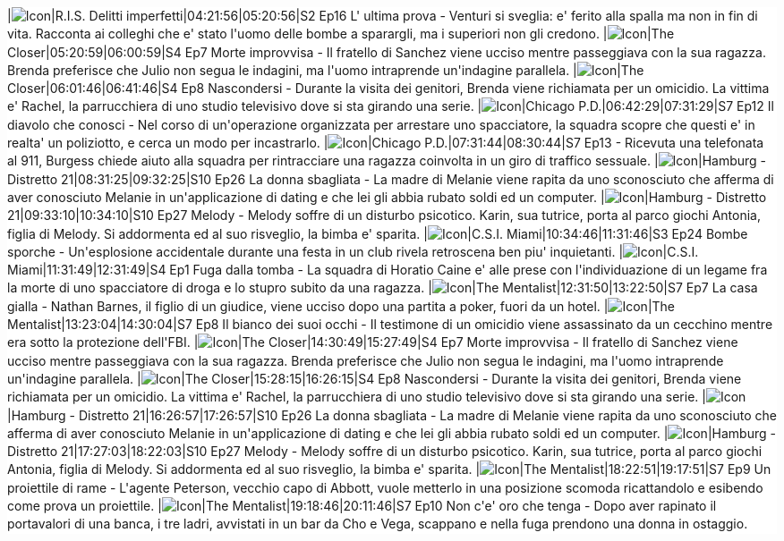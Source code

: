 |![Icon](https://guidatv.sky.it/uuid/0c1f57d1-3d9d-481c-9581-5e6603ca3273/cover?md5ChecksumParam=c60e36930f4aefa0b3df9fc087e22a58)|R.I.S. Delitti imperfetti|04:21:56|05:20:56|S2 Ep16 L&#039; ultima prova - Venturi si sveglia: e&#039; ferito alla spalla ma non in fin di vita. Racconta ai colleghi che e&#039; stato l&#039;uomo delle bombe a sparargli, ma i superiori non gli credono.
|![Icon](https://guidatv.sky.it/uuid/7fc06f16-882f-47ab-8034-1c5fa88e429f/cover?md5ChecksumParam=a95cfaf7369ca904b874e7834b0ed364)|The Closer|05:20:59|06:00:59|S4 Ep7 Morte improvvisa - Il fratello di Sanchez viene ucciso mentre passeggiava con la sua ragazza. Brenda preferisce che Julio non segua le indagini, ma l&#039;uomo intraprende un&#039;indagine parallela.
|![Icon](https://guidatv.sky.it/uuid/6c4aaff2-f455-42ca-9e75-7fa7f612ef0a/cover?md5ChecksumParam=a95cfaf7369ca904b874e7834b0ed364)|The Closer|06:01:46|06:41:46|S4 Ep8 Nascondersi - Durante la visita dei genitori, Brenda viene richiamata per un omicidio. La vittima e&#039; Rachel, la parrucchiera di uno studio televisivo dove si sta girando una serie.
|![Icon](https://guidatv.sky.it/uuid/3cf0023b-de20-4d5b-84cc-0d4d7c0727d8/cover?md5ChecksumParam=4e1b0dc2954e0a5fec5eb0e7496b5350)|Chicago P.D.|06:42:29|07:31:29|S7 Ep12 Il diavolo che conosci - Nel corso di un&#039;operazione organizzata per arrestare uno spacciatore, la squadra scopre che questi e&#039; in realta&#039; un poliziotto, e cerca un modo per incastrarlo.
|![Icon](https://guidatv.sky.it/uuid/6a821dad-0d22-4b92-97b5-a33d3bc2f61f/cover?md5ChecksumParam=4e1b0dc2954e0a5fec5eb0e7496b5350)|Chicago P.D.|07:31:44|08:30:44|S7 Ep13 - Ricevuta una telefonata al 911, Burgess chiede aiuto alla squadra per rintracciare una ragazza coinvolta in un giro di traffico sessuale.
|![Icon](https://guidatv.sky.it/uuid/2b108c2e-406e-4070-81e5-a5e645af6f64/cover?md5ChecksumParam=85120520b3b3f62c54ed44fa9919a7ed)|Hamburg - Distretto 21|08:31:25|09:32:25|S10 Ep26 La donna sbagliata - La madre di Melanie viene rapita da uno sconosciuto che afferma di aver conosciuto Melanie in un&#039;applicazione di dating e che lei gli abbia rubato soldi ed un computer.
|![Icon](https://guidatv.sky.it/uuid/a1760283-729f-43b2-8dc6-085c11baf1bf/cover?md5ChecksumParam=85120520b3b3f62c54ed44fa9919a7ed)|Hamburg - Distretto 21|09:33:10|10:34:10|S10 Ep27 Melody - Melody soffre di un disturbo psicotico. Karin, sua tutrice, porta al parco giochi Antonia, figlia di Melody. Si addormenta ed al suo risveglio, la bimba e&#039; sparita.
|![Icon](https://guidatv.sky.it/uuid/f987bb46-01ef-4d5c-960e-50380a0324be/cover?md5ChecksumParam=751ac61b1b904cae7132c0448f2fa907)|C.S.I. Miami|10:34:46|11:31:46|S3 Ep24 Bombe sporche - Un&#039;esplosione accidentale durante una festa in un club rivela retroscena ben piu&#039; inquietanti.
|![Icon](https://guidatv.sky.it/uuid/c32fc051-542c-4600-8979-81e632554205/cover?md5ChecksumParam=60731dd8ed129e5454c71578ec1e2d19)|C.S.I. Miami|11:31:49|12:31:49|S4 Ep1 Fuga dalla tomba - La squadra di Horatio Caine e&#039; alle prese con l&#039;individuazione di un legame fra la morte di uno spacciatore di droga e lo stupro subito da una ragazza.
|![Icon](https://guidatv.sky.it/uuid/962bc504-bf21-4f82-a957-62ddc325ccce/cover?md5ChecksumParam=b2020d7f568f6acc7aea2d4b8f9f4ca5)|The Mentalist|12:31:50|13:22:50|S7 Ep7 La casa gialla - Nathan Barnes, il figlio di un giudice, viene ucciso dopo una partita a poker, fuori da un hotel.
|![Icon](https://guidatv.sky.it/uuid/17cfd480-a675-4c3a-816a-ac39b2cdec5c/cover?md5ChecksumParam=b2020d7f568f6acc7aea2d4b8f9f4ca5)|The Mentalist|13:23:04|14:30:04|S7 Ep8 Il bianco dei suoi occhi - Il testimone di un omicidio viene assassinato da un cecchino mentre era sotto la protezione dell&#039;FBI.
|![Icon](https://guidatv.sky.it/uuid/7fc06f16-882f-47ab-8034-1c5fa88e429f/cover?md5ChecksumParam=a95cfaf7369ca904b874e7834b0ed364)|The Closer|14:30:49|15:27:49|S4 Ep7 Morte improvvisa - Il fratello di Sanchez viene ucciso mentre passeggiava con la sua ragazza. Brenda preferisce che Julio non segua le indagini, ma l&#039;uomo intraprende un&#039;indagine parallela.
|![Icon](https://guidatv.sky.it/uuid/6c4aaff2-f455-42ca-9e75-7fa7f612ef0a/cover?md5ChecksumParam=a95cfaf7369ca904b874e7834b0ed364)|The Closer|15:28:15|16:26:15|S4 Ep8 Nascondersi - Durante la visita dei genitori, Brenda viene richiamata per un omicidio. La vittima e&#039; Rachel, la parrucchiera di uno studio televisivo dove si sta girando una serie.
|![Icon](https://guidatv.sky.it/uuid/2b108c2e-406e-4070-81e5-a5e645af6f64/cover?md5ChecksumParam=85120520b3b3f62c54ed44fa9919a7ed)|Hamburg - Distretto 21|16:26:57|17:26:57|S10 Ep26 La donna sbagliata - La madre di Melanie viene rapita da uno sconosciuto che afferma di aver conosciuto Melanie in un&#039;applicazione di dating e che lei gli abbia rubato soldi ed un computer.
|![Icon](https://guidatv.sky.it/uuid/a1760283-729f-43b2-8dc6-085c11baf1bf/cover?md5ChecksumParam=85120520b3b3f62c54ed44fa9919a7ed)|Hamburg - Distretto 21|17:27:03|18:22:03|S10 Ep27 Melody - Melody soffre di un disturbo psicotico. Karin, sua tutrice, porta al parco giochi Antonia, figlia di Melody. Si addormenta ed al suo risveglio, la bimba e&#039; sparita.
|![Icon](https://guidatv.sky.it/uuid/d45a590f-5aeb-4610-a3c8-13c723a373c1/cover?md5ChecksumParam=b2020d7f568f6acc7aea2d4b8f9f4ca5)|The Mentalist|18:22:51|19:17:51|S7 Ep9 Un proiettile di rame - L&#039;agente Peterson, vecchio capo di Abbott, vuole metterlo in una posizione scomoda ricattandolo e esibendo come prova un proiettile.
|![Icon](https://guidatv.sky.it/uuid/320e26f1-4005-47a3-b423-10aa51618844/cover?md5ChecksumParam=b2020d7f568f6acc7aea2d4b8f9f4ca5)|The Mentalist|19:18:46|20:11:46|S7 Ep10 Non c&#039;e&#039; oro che tenga - Dopo aver rapinato il portavalori di una banca, i tre ladri, avvistati in un bar da Cho e Vega, scappano e nella fuga prendono una donna in ostaggio.